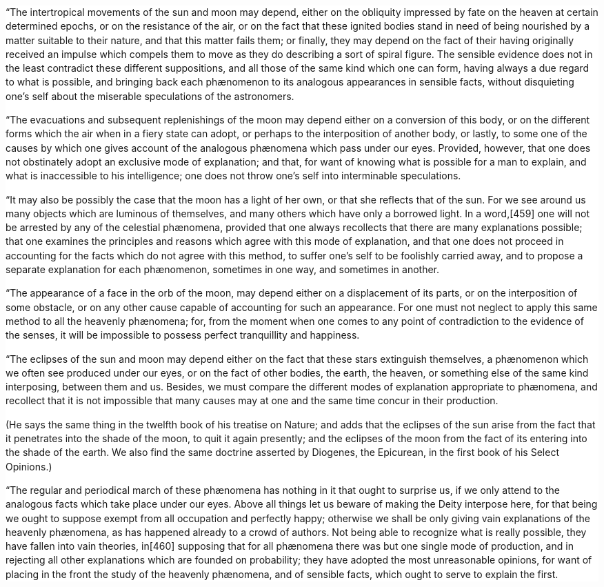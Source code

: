 “The intertropical movements of the sun and moon may depend, either on the obliquity impressed by fate on the heaven at certain determined epochs, or on the resistance of the air, or on the fact that these ignited bodies stand in need of being nourished by a matter suitable to their nature, and that this matter fails them; or finally, they may depend on the fact of their having originally received an impulse which compels them to move as they do describing a sort of spiral figure. The sensible evidence does not in the least contradict these different suppositions, and all those of the same kind which one can form, having always a due regard to what is possible, and bringing back each phænomenon to its analogous appearances in sensible facts, without disquieting one’s self about the miserable speculations of the astronomers.

“The evacuations and subsequent replenishings of the moon may depend either on a conversion of this body, or on the different forms which the air when in a fiery state can adopt, or perhaps to the interposition of another body, or lastly, to some one of the causes by which one gives account of the analogous phænomena which pass under our eyes. Provided, however, that one does not obstinately adopt an exclusive mode of explanation; and that, for want of knowing what is possible for a man to explain, and what is inaccessible to his intelligence; one does not throw one’s self into interminable speculations.

“It may also be possibly the case that the moon has a light of her own, or that she reflects that of the sun. For we see around us many objects which are luminous of themselves, and many others which have only a borrowed light. In a word,[459] one will not be arrested by any of the celestial phænomena, provided that one always recollects that there are many explanations possible; that one examines the principles and reasons which agree with this mode of explanation, and that one does not proceed in accounting for the facts which do not agree with this method, to suffer one’s self to be foolishly carried away, and to propose a separate explanation for each phænomenon, sometimes in one way, and sometimes in another.

“The appearance of a face in the orb of the moon, may depend either on a displacement of its parts, or on the interposition of some obstacle, or on any other cause capable of accounting for such an appearance. For one must not neglect to apply this same method to all the heavenly phænomena; for, from the moment when one comes to any point of contradiction to the evidence of the senses, it will be impossible to possess perfect tranquillity and happiness.

“The eclipses of the sun and moon may depend either on the fact that these stars extinguish themselves, a phænomenon which we often see produced under our eyes, or on the fact of other bodies, the earth, the heaven, or something else of the same kind interposing, between them and us. Besides, we must compare the different modes of explanation appropriate to phænomena, and recollect that it is not impossible that many causes may at one and the same time concur in their production.

(He says the same thing in the twelfth book of his treatise on Nature; and adds that the eclipses of the sun arise from the fact that it penetrates into the shade of the moon, to quit it again presently; and the eclipses of the moon from the fact of its entering into the shade of the earth. We also find the same doctrine asserted by Diogenes, the Epicurean, in the first book of his Select Opinions.)

“The regular and periodical march of these phænomena has nothing in it that ought to surprise us, if we only attend to the analogous facts which take place under our eyes. Above all things let us beware of making the Deity interpose here, for that being we ought to suppose exempt from all occupation and perfectly happy; otherwise we shall be only giving vain explanations of the heavenly phænomena, as has happened already to a crowd of authors. Not being able to recognize what is really possible, they have fallen into vain theories, in[460] supposing that for all phænomena there was but one single mode of production, and in rejecting all other explanations which are founded on probability; they have adopted the most unreasonable opinions, for want of placing in the front the study of the heavenly phænomena, and of sensible facts, which ought to serve to explain the first.
